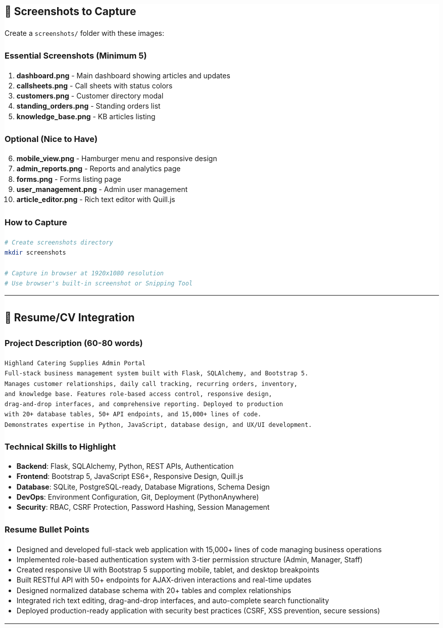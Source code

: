 ## 📸 Screenshots to Capture

Create a `screenshots/` folder with these images:

### Essential Screenshots (Minimum 5)
1. **dashboard.png** - Main dashboard showing articles and updates
2. **callsheets.png** - Call sheets with status colors
3. **customers.png** - Customer directory modal
4. **standing_orders.png** - Standing orders list
5. **knowledge_base.png** - KB articles listing

### Optional (Nice to Have)
6. **mobile_view.png** - Hamburger menu and responsive design
7. **admin_reports.png** - Reports and analytics page
8. **forms.png** - Forms listing page
9. **user_management.png** - Admin user management
10. **article_editor.png** - Rich text editor with Quill.js

### How to Capture
```bash
# Create screenshots directory
mkdir screenshots

# Capture in browser at 1920x1080 resolution
# Use browser's built-in screenshot or Snipping Tool
```

---

## 💼 Resume/CV Integration

### Project Description (60-80 words)
```
Highland Catering Supplies Admin Portal
Full-stack business management system built with Flask, SQLAlchemy, and Bootstrap 5.
Manages customer relationships, daily call tracking, recurring orders, inventory,
and knowledge base. Features role-based access control, responsive design,
drag-and-drop interfaces, and comprehensive reporting. Deployed to production
with 20+ database tables, 50+ API endpoints, and 15,000+ lines of code.
Demonstrates expertise in Python, JavaScript, database design, and UX/UI development.
```

### Technical Skills to Highlight
- **Backend**: Flask, SQLAlchemy, Python, REST APIs, Authentication
- **Frontend**: Bootstrap 5, JavaScript ES6+, Responsive Design, Quill.js
- **Database**: SQLite, PostgreSQL-ready, Database Migrations, Schema Design
- **DevOps**: Environment Configuration, Git, Deployment (PythonAnywhere)
- **Security**: RBAC, CSRF Protection, Password Hashing, Session Management

### Resume Bullet Points
- Designed and developed full-stack web application with 15,000+ lines of code managing business operations
- Implemented role-based authentication system with 3-tier permission structure (Admin, Manager, Staff)
- Created responsive UI with Bootstrap 5 supporting mobile, tablet, and desktop breakpoints
- Built RESTful API with 50+ endpoints for AJAX-driven interactions and real-time updates
- Designed normalized database schema with 20+ tables and complex relationships
- Integrated rich text editing, drag-and-drop interfaces, and auto-complete search functionality
- Deployed production-ready application with security best practices (CSRF, XSS prevention, secure sessions)

---